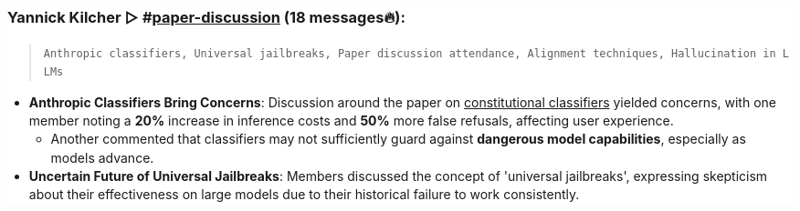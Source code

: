 
### **Yannick Kilcher ▷ #[paper-discussion](https://discord.com/channels/714501525455634453/1045297868136779846/1336127970116501535)** (18 messages🔥): 

> `Anthropic classifiers, Universal jailbreaks, Paper discussion attendance, Alignment techniques, Hallucination in LLMs` 


- **Anthropic Classifiers Bring Concerns**: Discussion around the paper on [constitutional classifiers](https://www.anthropic.com/research/constitutional-classifiers) yielded concerns, with one member noting a **20%** increase in inference costs and **50%** more false refusals, affecting user experience.
   - Another commented that classifiers may not sufficiently guard against **dangerous model capabilities**, especially as models advance.
- **Uncertain Future of Universal Jailbreaks**: Members discussed the concept of 'universal jailbreaks', expressing skepticism about their effectiveness on large models due to their historical failure to work consistently.
